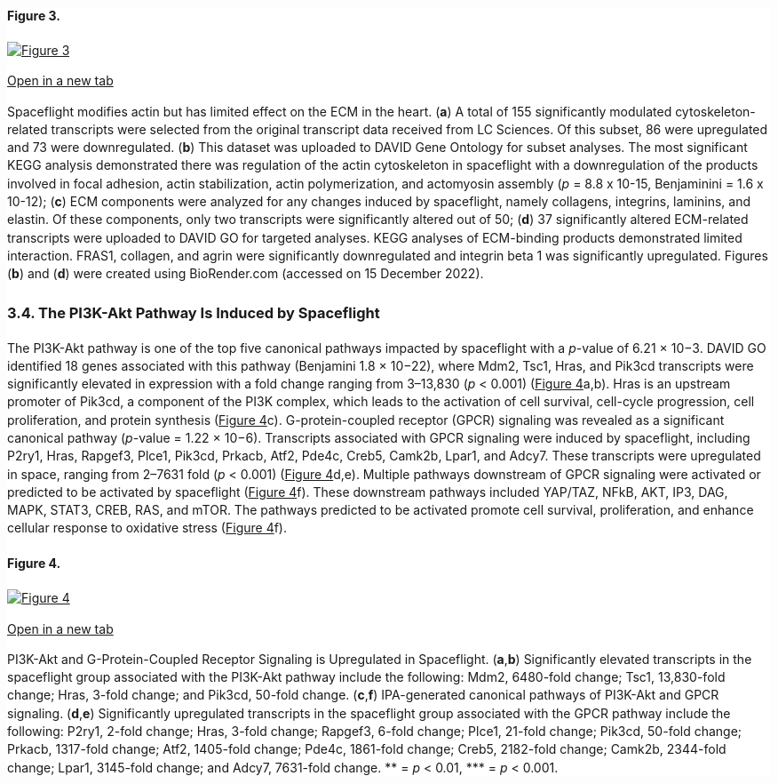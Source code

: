 #### Figure 3.

[![Figure 3](https://cdn.ncbi.nlm.nih.gov/pmc/blobs/eddc/9953463/948789197325/biomolecules-13-00371-g003.jpg)](https://www.ncbi.nlm.nih.gov/core/lw/2.0/html/tileshop_pmc/tileshop_pmc_inline.html?title=Click%20on%20image%20to%20zoom&p=PMC3&id=9953463_biomolecules-13-00371-g003.jpg)

[Open in a new tab](figure/biomolecules-13-00371-f003/)

Spaceflight modifies actin but has limited effect on the ECM in the heart. (**a**) A total of 155 significantly modulated cytoskeleton-related transcripts were selected from the original transcript data received from LC Sciences. Of this subset, 86 were upregulated and 73 were downregulated. (**b**) This dataset was uploaded to DAVID Gene Ontology for subset analyses. The most significant KEGG analysis demonstrated there was regulation of the actin cytoskeleton in spaceflight with a downregulation of the products involved in focal adhesion, actin stabilization, actin polymerization, and actomyosin assembly (*p* = 8.8 x 10-15, Benjaminini = 1.6 x 10-12); (**c**) ECM components were analyzed for any changes induced by spaceflight, namely collagens, integrins, laminins, and elastin. Of these components, only two transcripts were significantly altered out of 50; (**d**) 37 significantly altered ECM-related transcripts were uploaded to DAVID GO for targeted analyses. KEGG analyses of ECM-binding products demonstrated limited interaction. FRAS1, collagen, and agrin were significantly downregulated and integrin beta 1 was significantly upregulated. Figures (**b**) and (**d**) were created using BioRender.com (accessed on 15 December 2022).

### 3.4. The PI3K-Akt Pathway Is Induced by Spaceflight

The PI3K-Akt pathway is one of the top five canonical pathways impacted by spaceflight with a *p*-value of 6.21 × 10−3. DAVID GO identified 18 genes associated with this pathway (Benjamini 1.8 × 10−22), where Mdm2, Tsc1, Hras, and Pik3cd transcripts were significantly elevated in expression with a fold change ranging from 3–13,830 (*p* < 0.001) ([Figure 4](#biomolecules-13-00371-f004)a,b). Hras is an upstream promoter of Pik3cd, a component of the PI3K complex, which leads to the activation of cell survival, cell-cycle progression, cell proliferation, and protein synthesis ([Figure 4](#biomolecules-13-00371-f004)c). G-protein-coupled receptor (GPCR) signaling was revealed as a significant canonical pathway (*p*-value = 1.22 × 10−6). Transcripts associated with GPCR signaling were induced by spaceflight, including P2ry1, Hras, Rapgef3, Plce1, Pik3cd, Prkacb, Atf2, Pde4c, Creb5, Camk2b, Lpar1, and Adcy7. These transcripts were upregulated in space, ranging from 2–7631 fold (*p* < 0.001) ([Figure 4](#biomolecules-13-00371-f004)d,e). Multiple pathways downstream of GPCR signaling were activated or predicted to be activated by spaceflight ([Figure 4](#biomolecules-13-00371-f004)f). These downstream pathways included YAP/TAZ, NFkB, AKT, IP3, DAG, MAPK, STAT3, CREB, RAS, and mTOR. The pathways predicted to be activated promote cell survival, proliferation, and enhance cellular response to oxidative stress ([Figure 4](#biomolecules-13-00371-f004)f).

#### Figure 4.

[![Figure 4](https://cdn.ncbi.nlm.nih.gov/pmc/blobs/eddc/9953463/9fda03c3a4c5/biomolecules-13-00371-g004.jpg)](https://www.ncbi.nlm.nih.gov/core/lw/2.0/html/tileshop_pmc/tileshop_pmc_inline.html?title=Click%20on%20image%20to%20zoom&p=PMC3&id=9953463_biomolecules-13-00371-g004.jpg)

[Open in a new tab](figure/biomolecules-13-00371-f004/)

PI3K-Akt and G-Protein-Coupled Receptor Signaling is Upregulated in Spaceflight. (**a**,**b**) Significantly elevated transcripts in the spaceflight group associated with the PI3K-Akt pathway include the following: Mdm2, 6480-fold change; Tsc1, 13,830-fold change; Hras, 3-fold change; and Pik3cd, 50-fold change. (**c**,**f**) IPA-generated canonical pathways of PI3K-Akt and GPCR signaling. (**d**,**e**) Significantly upregulated transcripts in the spaceflight group associated with the GPCR pathway include the following: P2ry1, 2-fold change; Hras, 3-fold change; Rapgef3, 6-fold change; Plce1, 21-fold change; Pik3cd, 50-fold change; Prkacb, 1317-fold change; Atf2, 1405-fold change; Pde4c, 1861-fold change; Creb5, 2182-fold change; Camk2b, 2344-fold change; Lpar1, 3145-fold change; and Adcy7, 7631-fold change. \*\* = *p* < 0.01, \*\*\* = *p* < 0.001.
